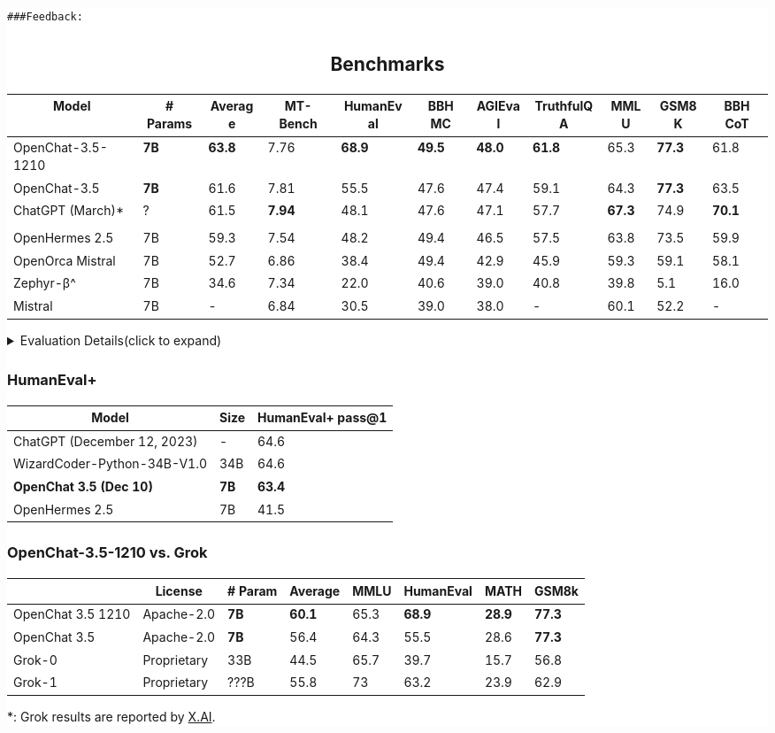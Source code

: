 ```
###Feedback:
```

<div align="center">
<h2> Benchmarks </h2>
</div>

| Model             | # Params | Average  | MT-Bench | HumanEval | BBH MC   | AGIEval  | TruthfulQA | MMLU     | GSM8K    | BBH CoT  |
| ----------------- | -------- | -------- | -------- | --------- | -------- | -------- | ---------- | -------- | -------- | -------- |
| OpenChat-3.5-1210 | **7B**   | **63.8** | 7.76     | **68.9**  | **49.5** | **48.0** | **61.8**   | 65.3     | **77.3** | 61.8     |
| OpenChat-3.5      | **7B**   | 61.6     | 7.81     | 55.5      | 47.6     | 47.4     | 59.1       | 64.3     | **77.3** | 63.5     |
| ChatGPT (March)\* | ?        | 61.5     | **7.94** | 48.1      | 47.6     | 47.1     | 57.7       | **67.3** | 74.9     | **70.1** |
|                   |          |          |          |           |          |          |            |          |          |          |
| OpenHermes 2.5    | 7B       | 59.3     | 7.54     | 48.2      | 49.4     | 46.5     | 57.5       | 63.8     | 73.5     | 59.9     |
| OpenOrca Mistral  | 7B       | 52.7     | 6.86     | 38.4      | 49.4     | 42.9     | 45.9       | 59.3     | 59.1     | 58.1     |
| Zephyr-β^         | 7B       | 34.6     | 7.34     | 22.0      | 40.6     | 39.0     | 40.8       | 39.8     | 5.1      | 16.0     |
| Mistral           | 7B       | -        | 6.84     | 30.5      | 39.0     | 38.0     | -          | 60.1     | 52.2     | -        |

<details><summary>Evaluation Details(click to expand)</summary></details>
<div>
<h3>HumanEval+</h3>
</div>

| Model                       | Size   | HumanEval+ pass@1 |
| --------------------------- | ------ | ----------------- |
| ChatGPT (December 12, 2023) | -      | 64.6              |
| WizardCoder-Python-34B-V1.0 | 34B    | 64.6              |
| **OpenChat 3.5 (Dec 10)**   | **7B** | **63.4**          |
| OpenHermes 2.5              | 7B     | 41.5              |

<div>
<h3>OpenChat-3.5-1210 vs. Grok</h3>
</div>

|                   | License     | # Param | Average  | MMLU | HumanEval | MATH     | GSM8k    |
| ----------------- | ----------- | ------- | -------- | ---- | --------- | -------- | -------- |
| OpenChat 3.5 1210 | Apache-2.0  | **7B**  | **60.1** | 65.3 | **68.9**  | **28.9** | **77.3** |
| OpenChat 3.5      | Apache-2.0  | **7B**  | 56.4     | 64.3 | 55.5      | 28.6     | **77.3** |
| Grok-0            | Proprietary | 33B     | 44.5     | 65.7 | 39.7      | 15.7     | 56.8     |
| Grok-1            | Proprietary | ???B    | 55.8     | 73   | 63.2      | 23.9     | 62.9     |

\*: Grok results are reported by [X.AI](https://x.ai/).
